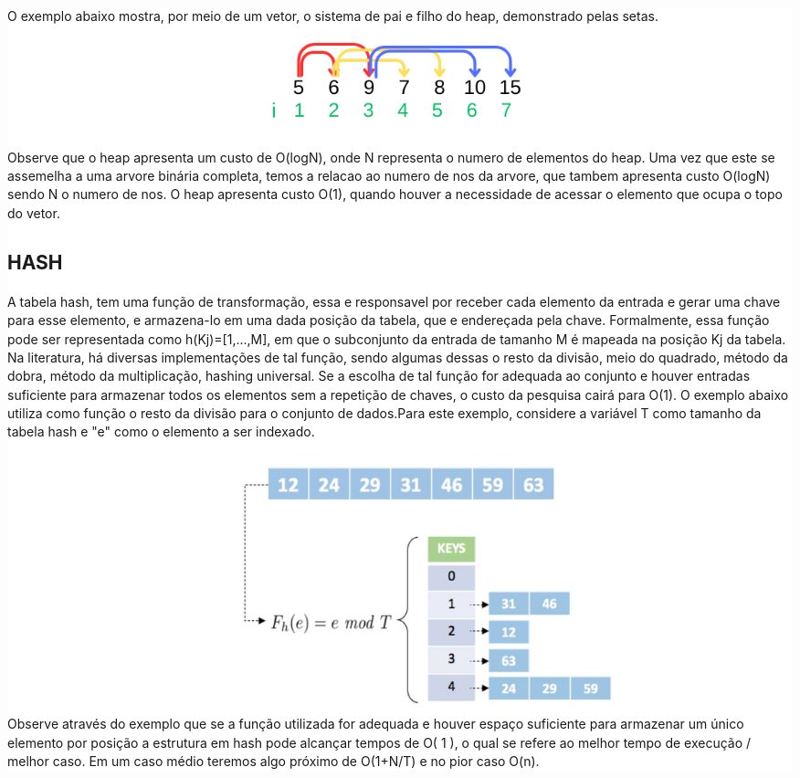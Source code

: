 O exemplo abaixo mostra, por meio de um vetor, o sistema de pai e filho do heap, demonstrado pelas setas.
<div align="center"><img width="300px" src="imgs/heap.png" /> <br></div>

Observe que o heap apresenta um custo de O(logN), onde N representa o numero de elementos do heap. Uma vez que este se assemelha a uma arvore binária completa, temos a relacao ao numero de nos da arvore, que tambem apresenta custo O(logN) sendo N o numero de nos. O heap apresenta custo O(1), quando houver a necessidade de acessar o elemento que ocupa o topo do vetor.

## HASH
  A tabela hash, tem uma função de transformação, essa e responsavel por receber cada elemento da entrada e gerar uma chave para esse elemento, e armazena-lo em uma dada posição da tabela, que e endereçada pela chave. Formalmente, essa função pode ser representada como h(Kj)=[1,...,M], em que o subconjunto da entrada de tamanho M é mapeada na posição Kj da tabela. Na literatura, há diversas implementações de tal função, sendo algumas dessas o resto da divisão, meio do quadrado, método da dobra, método da multiplicação, hashing universal. Se a escolha de tal função for adequada ao conjunto e houver entradas suficiente para armazenar todos os elementos sem a repetição de chaves, o custo da pesquisa cairá para O(1). O exemplo abaixo utiliza como função o resto da divisão para o conjunto de dados.Para este exemplo, considere a variável T como tamanho da tabela hash e "e" como o elemento a ser indexado. <br>
  <div align="center"><img width="500px" src="imgs/hash.jpeg" /> <br></div>
Observe através do exemplo que se a função utilizada for adequada e houver espaço suficiente para armazenar um único elemento por posição a estrutura em hash pode alcançar tempos de O( 1 ), o qual se refere ao melhor tempo de execução / melhor caso. Em um caso médio teremos algo próximo de O(1+N/T) e no pior caso O(n).

